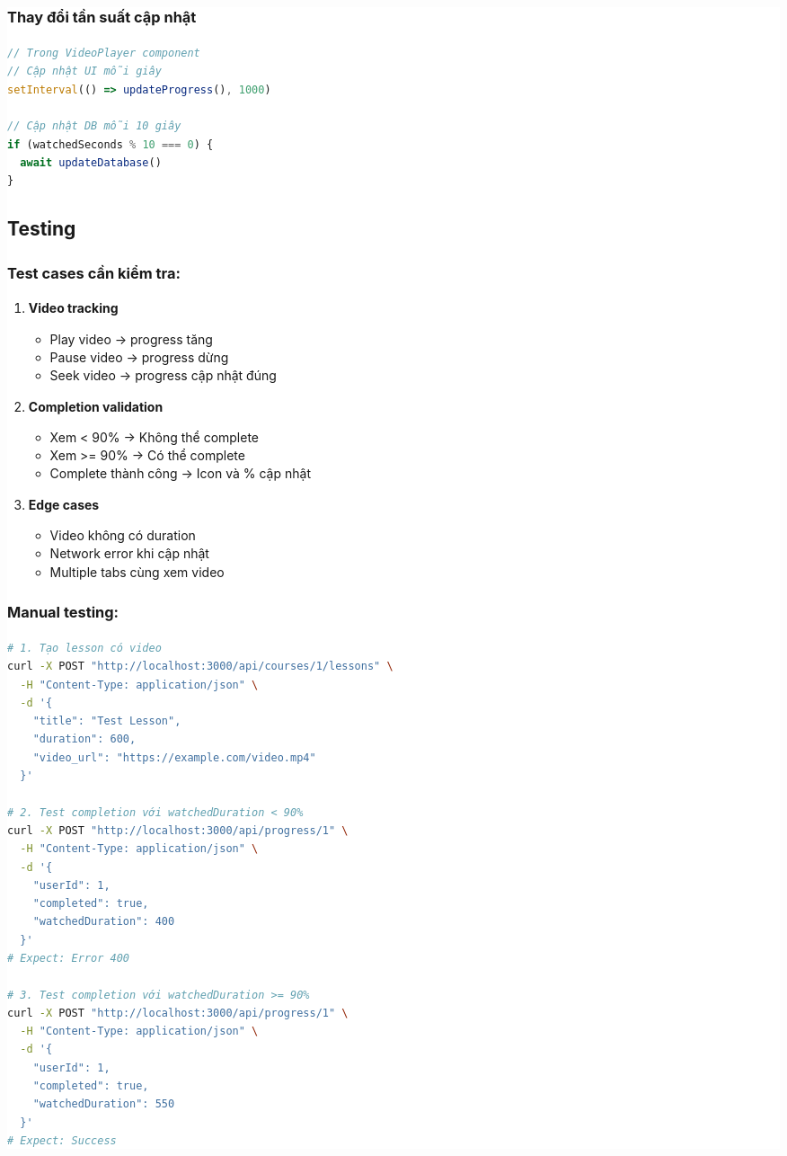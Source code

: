 ### **Thay đổi tần suất cập nhật**
```typescript
// Trong VideoPlayer component
// Cập nhật UI mỗi giây
setInterval(() => updateProgress(), 1000)

// Cập nhật DB mỗi 10 giây
if (watchedSeconds % 10 === 0) {
  await updateDatabase()
}
```

## Testing

### **Test cases cần kiểm tra:**

1. **Video tracking**
   - Play video → progress tăng
   - Pause video → progress dừng
   - Seek video → progress cập nhật đúng

2. **Completion validation**
   - Xem < 90% → Không thể complete
   - Xem >= 90% → Có thể complete
   - Complete thành công → Icon và % cập nhật

3. **Edge cases**
   - Video không có duration
   - Network error khi cập nhật
   - Multiple tabs cùng xem video

### **Manual testing:**
```bash
# 1. Tạo lesson có video
curl -X POST "http://localhost:3000/api/courses/1/lessons" \
  -H "Content-Type: application/json" \
  -d '{
    "title": "Test Lesson",
    "duration": 600,
    "video_url": "https://example.com/video.mp4"
  }'

# 2. Test completion với watchedDuration < 90%
curl -X POST "http://localhost:3000/api/progress/1" \
  -H "Content-Type: application/json" \
  -d '{
    "userId": 1,
    "completed": true,
    "watchedDuration": 400
  }'
# Expect: Error 400

# 3. Test completion với watchedDuration >= 90%
curl -X POST "http://localhost:3000/api/progress/1" \
  -H "Content-Type: application/json" \
  -d '{
    "userId": 1,
    "completed": true,
    "watchedDuration": 550
  }'
# Expect: Success
```
